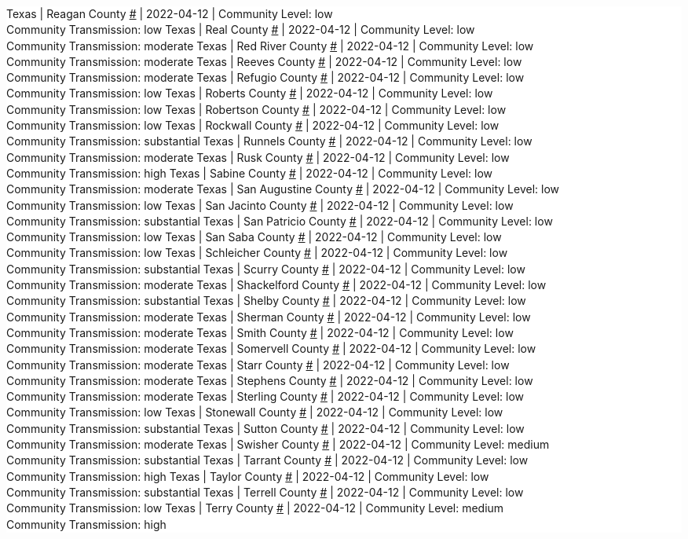 Texas | Reagan County <a href="#reagan_county">#</a> | 2022-04-12 | <a name="reagan_county"></a>Community Level: low<br/>Community Transmission: low
Texas | Real County <a href="#real_county">#</a> | 2022-04-12 | <a name="real_county"></a>Community Level: low<br/>Community Transmission: moderate
Texas | Red River County <a href="#red_river_county">#</a> | 2022-04-12 | <a name="red_river_county"></a>Community Level: low<br/>Community Transmission: moderate
Texas | Reeves County <a href="#reeves_county">#</a> | 2022-04-12 | <a name="reeves_county"></a>Community Level: low<br/>Community Transmission: moderate
Texas | Refugio County <a href="#refugio_county">#</a> | 2022-04-12 | <a name="refugio_county"></a>Community Level: low<br/>Community Transmission: low
Texas | Roberts County <a href="#roberts_county">#</a> | 2022-04-12 | <a name="roberts_county"></a>Community Level: low<br/>Community Transmission: low
Texas | Robertson County <a href="#robertson_county">#</a> | 2022-04-12 | <a name="robertson_county"></a>Community Level: low<br/>Community Transmission: low
Texas | Rockwall County <a href="#rockwall_county">#</a> | 2022-04-12 | <a name="rockwall_county"></a>Community Level: low<br/>Community Transmission: substantial
Texas | Runnels County <a href="#runnels_county">#</a> | 2022-04-12 | <a name="runnels_county"></a>Community Level: low<br/>Community Transmission: moderate
Texas | Rusk County <a href="#rusk_county">#</a> | 2022-04-12 | <a name="rusk_county"></a>Community Level: low<br/>Community Transmission: high
Texas | Sabine County <a href="#sabine_county">#</a> | 2022-04-12 | <a name="sabine_county"></a>Community Level: low<br/>Community Transmission: moderate
Texas | San Augustine County <a href="#san_augustine_county">#</a> | 2022-04-12 | <a name="san_augustine_county"></a>Community Level: low<br/>Community Transmission: low
Texas | San Jacinto County <a href="#san_jacinto_county">#</a> | 2022-04-12 | <a name="san_jacinto_county"></a>Community Level: low<br/>Community Transmission: substantial
Texas | San Patricio County <a href="#san_patricio_county">#</a> | 2022-04-12 | <a name="san_patricio_county"></a>Community Level: low<br/>Community Transmission: low
Texas | San Saba County <a href="#san_saba_county">#</a> | 2022-04-12 | <a name="san_saba_county"></a>Community Level: low<br/>Community Transmission: low
Texas | Schleicher County <a href="#schleicher_county">#</a> | 2022-04-12 | <a name="schleicher_county"></a>Community Level: low<br/>Community Transmission: substantial
Texas | Scurry County <a href="#scurry_county">#</a> | 2022-04-12 | <a name="scurry_county"></a>Community Level: low<br/>Community Transmission: moderate
Texas | Shackelford County <a href="#shackelford_county">#</a> | 2022-04-12 | <a name="shackelford_county"></a>Community Level: low<br/>Community Transmission: substantial
Texas | Shelby County <a href="#shelby_county">#</a> | 2022-04-12 | <a name="shelby_county"></a>Community Level: low<br/>Community Transmission: moderate
Texas | Sherman County <a href="#sherman_county">#</a> | 2022-04-12 | <a name="sherman_county"></a>Community Level: low<br/>Community Transmission: moderate
Texas | Smith County <a href="#smith_county">#</a> | 2022-04-12 | <a name="smith_county"></a>Community Level: low<br/>Community Transmission: moderate
Texas | Somervell County <a href="#somervell_county">#</a> | 2022-04-12 | <a name="somervell_county"></a>Community Level: low<br/>Community Transmission: moderate
Texas | Starr County <a href="#starr_county">#</a> | 2022-04-12 | <a name="starr_county"></a>Community Level: low<br/>Community Transmission: moderate
Texas | Stephens County <a href="#stephens_county">#</a> | 2022-04-12 | <a name="stephens_county"></a>Community Level: low<br/>Community Transmission: moderate
Texas | Sterling County <a href="#sterling_county">#</a> | 2022-04-12 | <a name="sterling_county"></a>Community Level: low<br/>Community Transmission: low
Texas | Stonewall County <a href="#stonewall_county">#</a> | 2022-04-12 | <a name="stonewall_county"></a>Community Level: low<br/>Community Transmission: substantial
Texas | Sutton County <a href="#sutton_county">#</a> | 2022-04-12 | <a name="sutton_county"></a>Community Level: low<br/>Community Transmission: moderate
Texas | Swisher County <a href="#swisher_county">#</a> | 2022-04-12 | <a name="swisher_county"></a>Community Level: medium<br/>Community Transmission: substantial
Texas | Tarrant County <a href="#tarrant_county">#</a> | 2022-04-12 | <a name="tarrant_county"></a>Community Level: low<br/>Community Transmission: high
Texas | Taylor County <a href="#taylor_county">#</a> | 2022-04-12 | <a name="taylor_county"></a>Community Level: low<br/>Community Transmission: substantial
Texas | Terrell County <a href="#terrell_county">#</a> | 2022-04-12 | <a name="terrell_county"></a>Community Level: low<br/>Community Transmission: low
Texas | Terry County <a href="#terry_county">#</a> | 2022-04-12 | <a name="terry_county"></a>Community Level: medium<br/>Community Transmission: high